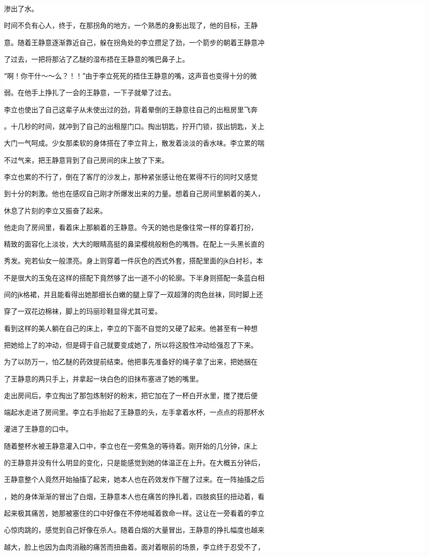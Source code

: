 渗出了水。

时间不负有心人，终于，在那拐角的地方，一个熟悉的身影出现了，他的目标，王静

意。随着王静意逐渐靠近自己，躲在拐角处的李立攒足了劲，一个箭步的朝着王静意冲

了过去，一把将那沾了乙醚的湿布捂在王静意的嘴巴鼻子上。

“啊！你干什～～么？！！”由于李立死死的捂住王静意的嘴，这声音也变得十分的微

弱。在他手上挣扎了一会的王静意，一下子就晕了过去。

李立也使出了自己这辈子从未使出过的劲，背着晕倒的王静意往自己的出租房里飞奔

。十几秒的时间，就冲到了自己的出租屋门口。掏出钥匙，拧开门锁，拔出钥匙，关上

大门一气呵成。少女那柔软的身体搭在了李立背上，散发着淡淡的香水味。李立累的喘

不过气来，把王静意背到了自己房间的床上放了下来。

李立也累的不行了，倒在了客厅的沙发上，那种紧张感让他在累得不行的同时又感觉

到十分的刺激。他也在感叹自己刚才所爆发出来的力量。想着自己房间里躺着的美人，

休息了片刻的李立又振奋了起来。

他走向了房间里，看着床上那躺着的王静意。今天的她也是像往常一样的穿着打扮，

精致的面容化上淡妆，大大的眼睛高挺的鼻梁樱桃般粉色的嘴唇。在配上一头黑长直的

秀发。宛若仙女一般漂亮。身上则穿着一件灰色的西式外套，搭配里面的jk白衬衫，本

不是很大的玉兔在这样的搭配下竟然够了出一道不小的轮廓。下半身则搭配一条蓝白相

间的jk格裙，并且能看得出她那细长白嫩的腿上穿了一双超薄的肉色丝袜，同时脚上还

穿了一双花边棉袜，脚上的玛丽珍鞋显得尤其可爱。

看到这样的美人躺在自己的床上，李立的下面不自觉的又硬了起来。他甚至有一种想

把她给上了的冲动，但是碍于自己就要变成她了，所以将这股性冲动给强忍了下来。

为了以防万一，怕乙醚的药效提前结束。他把事先准备好的绳子拿了出来，把她捆在

了王静意的两只手上，并拿起一块白色的旧抹布塞进了她的嘴里。

走出房间后，李立掏出了那包炼制好的粉末，把它加在了一杯白开水里，搅了搅后便

端起水走进了房间里。李立右手抬起了王静意的头，左手拿着水杯，一点点的将那杯水

灌进了王静意的口中。

随着整杯水被王静意灌入口中，李立也在一旁焦急的等待着。刚开始的几分钟，床上

的王静意并没有什么明显的变化，只是能感觉到她的体温正在上升。在大概五分钟后，

王静意整个人竟然开始抽搐了起来，她本人也在药效发作下醒了过来。在一阵抽搐之后

，她的身体渐渐的冒出了白烟，王静意本人也在痛苦的挣扎着，四肢疯狂的扭动着，看

起来极其痛苦，她那被塞住的口中好像在不停地喊着救命一样。这让在一旁看着的李立

心惊肉跳的，感觉到自己好像在杀人。随着白烟的大量冒出，王静意的挣扎幅度也越来

越大，脸上也因为血肉消融的痛苦而扭曲着。面对着眼前的场景，李立终于忍受不了，
